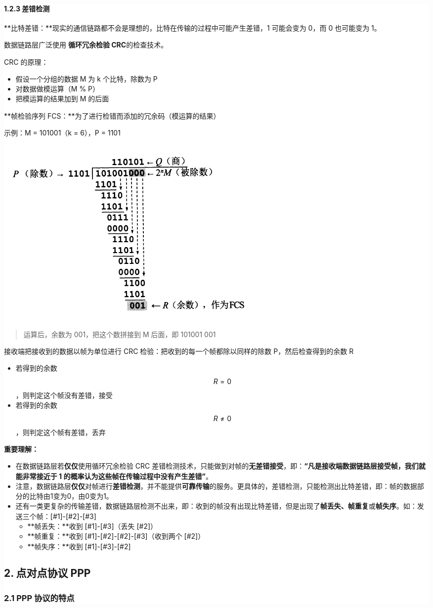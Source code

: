 #### 1.2.3 差错检测

**比特差错：**现实的通信链路都不会是理想的，比特在传输的过程中可能产生差错，1 可能会变为 0，而 0 也可能变为 1。

数据链路层广泛使用 **循环冗余检验 CRC**的检查技术。

CRC 的原理：

* 假设一个分组的数据 M 为 k 个比特，除数为 P
* 对数据做模运算（M % P）
* 把模运算的结果加到 M 的后面

**帧检验序列 FCS：**为了进行检错而添加的冗余码（模运算的结果）

示例：M = 101001（k = 6），P = 1101

![](../.gitbook/assets/image%20%2848%29.png) 

> 运算后，余数为 001，把这个数拼接到 M 后面，即 101001 001

接收端把接收到的数据以帧为单位进行 CRC 检验：把收到的每一个帧都除以同样的除数 P，然后检查得到的余数 R

* 若得到的余数 $$R = 0 $$ ，则判定这个帧没有差错，接受
* 若得到的余数 $$R \neq 0$$ ，则判定这个帧有差错，丢弃

**重要理解：**

* 在数据链路层若**仅仅**使用循环冗余检验 CRC 差错检测技术，只能做到对帧的**无差错接受**，即：**“凡是接收端数据链路层接受帧，我们就能非常接近于 1 的概率认为这些帧在传输过程中没有产生差错”**。
* 注意，数据链路层**仅仅**对帧进行**差错检测**，并不能提供**可靠传输**的服务。更具体的，差错检测，只能检测出比特差错，即：帧的数据部分的比特由1变为0，由0变为1。
* 还有一类更复杂的传输差错，数据链路层检测不出来，即：收到的帧没有出现比特差错，但是出现了**帧丢失、帧重复**或**帧失序**。如：发送三个帧：\[\#1\]-\[\#2\]-\[\#3\]
  * **帧丢失：**收到 \[\#1\]-\[\#3\]（丢失 \[\#2\]）
  * **帧重复：**收到 \[\#1\]-\[\#2\]-\[\#2\]-\[\#3\]（收到两个 \[\#2\]）
  * **帧失序：**收到 \[\#1\]-\[\#3\]-\[\#2\]

## 2. 点对点协议 PPP

### 2.1 PPP 协议的特点
